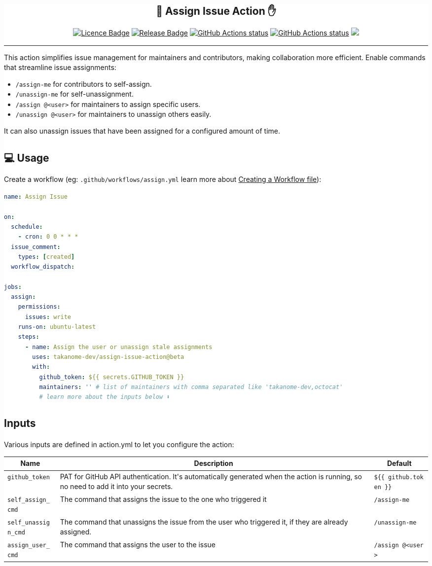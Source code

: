 <h2 align="center">💬 Assign Issue Action ✋</h2>

<p align="center"><a href="https://github.com/TAKANOME-DEV/assign-to-me-action"><img alt="Licence Badge" src="https://img.shields.io/github/license/TAKANOME-DEV/assign-to-me-action?color=%2330C151"></a> <a href="https://github.com/TAKANOME-DEV/assign-to-me-action"><img alt="Release Badge" src="https://img.shields.io/github/release/TAKANOME-DEV/assign-to-me-action?color=%2330C151"></a> <a href="https://github.com/TAKANOME-DEV/assign-to-me-action"><img alt="GitHub Actions status" src="https://github.com/TAKANOME-DEV/assign-to-me-action/actions/workflows/development.yml/badge.svg"></a> <a href="https://github.com/TAKANOME-DEV/assign-to-me-action"><img alt="GitHub Actions status" src="https://github.com/TAKANOME-DEV/assign-to-me-action/actions/workflows/codeql-analysis.yml/badge.svg"></a> <a href="https://codecov.io/gh/TAKANOME-DEV/assign-to-me-action"><img src="https://codecov.io/gh/TAKANOME-DEV/assign-to-me-action/branch/master/graph/badge.svg?token=MX3SB0GFB3" /></a></p>

---

This action simplifies issue management for maintainers and contributors, making collaboration more efficient.
Enable commands that streamline issue assignments:

- `/assign-me` for contributors to self-assign.
- `/unassign-me` for self-unassignment.
- `/assign @<user>` for maintainers to assign specific users.
- `/unassign @<user>` for maintainers to unassign others easily.

It can also unassign issues that have been assigned for a configured amount of time.

## 💻 Usage

Create a workflow (eg: `.github/workflows/assign.yml` learn more about [Creating a Workflow file](https://docs.github.com/en/actions/using-workflows#creating-a-workflow-file)):

```yaml
name: Assign Issue

on:
  schedule:
    - cron: 0 0 * * *
  issue_comment:
    types: [created]
  workflow_dispatch:

jobs:
  assign:
    permissions:
      issues: write
    runs-on: ubuntu-latest
    steps:
      - name: Assign the user or unassign stale assignments
        uses: takanome-dev/assign-issue-action@beta
        with:
          github_token: ${{ secrets.GITHUB_TOKEN }}
          maintainers: '' # list of maintainers with comma separated like 'takanome-dev,octocat'
          # learn more about the inputs below ⬇
```

## Inputs

Various inputs are defined in action.yml to let you configure the action:

| Name                            | Description                                                                                                                                                                                                 | Default                                                                                                                                                                                                                                                                                                          |
| ------------------------------- | ----------------------------------------------------------------------------------------------------------------------------------------------------------------------------------------------------------- | ---------------------------------------------------------------------------------------------------------------------------------------------------------------------------------------------------------------------------------------------------------------------------------------------------------------- |
| `github_token`                  | PAT for GitHub API authentication. It's automatically generated when the action is running, so no need to add it into your secrets.                                                                         | `${{ github.token }}`                                                                                                                                                                                                                                                                                            |
| `self_assign_cmd`               | The command that assigns the issue to the one who triggered it                                                                                                                                              | `/assign-me`                                                                                                                                                                                                                                                                                                     |
| `self_unassign_cmd`             | The command that unassigns the issue from the user who triggered it, if they are already assigned.                                                                                                          | `/unassign-me`                                                                                                                                                                                                                                                                                                   |
| `assign_user_cmd`               | The command that assigns the user to the issue                                                                                                                                                              | `/assign @<user>`                                                                                                                                                                                                                                                                                                |